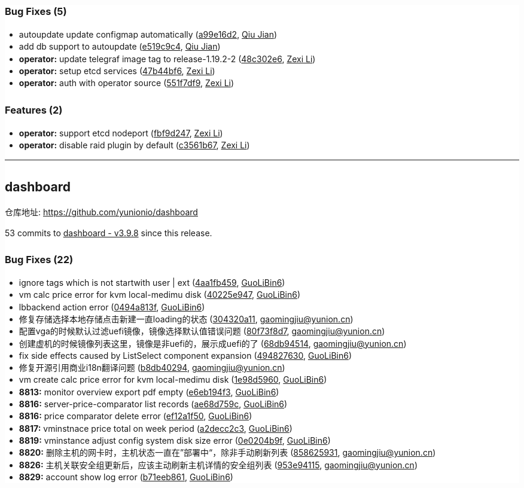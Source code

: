 ### Bug Fixes (5)
- autoupdate update configmap automatically ([a99e16d2](https://github.com/yunionio/cloudpods-operator/commit/a99e16d2f3f281f131d5f455327f3e3256fb00a0), [Qiu Jian](mailto:qiujian@yunionyun.com))
- add db support to autoupdate ([e519c9c4](https://github.com/yunionio/cloudpods-operator/commit/e519c9c458adaa361742a46b3408d9cd433c1762), [Qiu Jian](mailto:qiujian@yunionyun.com))
- **operator:** update telegraf image tag to release-1.19.2-2 ([48c302e6](https://github.com/yunionio/cloudpods-operator/commit/48c302e6abbbb66ad0148fbb0f2d3e0e8ac6cb32), [Zexi Li](mailto:zexi.li@icloud.com))
- **operator:** setup etcd services ([47b44bf6](https://github.com/yunionio/cloudpods-operator/commit/47b44bf6a73848a07ef9d83528353239d542e838), [Zexi Li](mailto:zexi.li@icloud.com))
- **operator:** auth with operator source ([551f7df9](https://github.com/yunionio/cloudpods-operator/commit/551f7df941d1d61481043bc699ee4851781d89af), [Zexi Li](mailto:zexi.li@icloud.com))

### Features (2)
- **operator:** support etcd nodeport ([fbf9d247](https://github.com/yunionio/cloudpods-operator/commit/fbf9d2470407c9a833fbe3d1a40e907bc54db80c), [Zexi Li](mailto:zexi.li@icloud.com))
- **operator:** disable raid plugin by default ([c3561b67](https://github.com/yunionio/cloudpods-operator/commit/c3561b67cdba323895fb27803eba428f433c08ff), [Zexi Li](mailto:zexi.li@icloud.com))

[cloudpods-operator - v3.9.8]: https://github.com/yunionio/cloudpods-operator/compare/v3.9.7...v3.9.8
-----

## dashboard

仓库地址: https://github.com/yunionio/dashboard

53 commits to [dashboard - v3.9.8] since this release.

### Bug Fixes (22)
- ignore tags which is not startwith user | ext ([4aa1fb459](https://github.com/yunionio/dashboard/commit/4aa1fb459384996c86abb3f06d91912dee689146), [GuoLiBin6](mailto:glbin533@163.com))
- vm calc price error for kvm local-medimu disk ([40225e947](https://github.com/yunionio/dashboard/commit/40225e947ca2aed4af2007b39c785b808cac6a48), [GuoLiBin6](mailto:glbin533@163.com))
- lbbackend action error ([0494a813f](https://github.com/yunionio/dashboard/commit/0494a813f63f0120d340d3d99eb3d949f70ee9b4), [GuoLiBin6](mailto:glbin533@163.com))
- 修复存储选择本地存储点击新建一直loading的状态 ([304320a11](https://github.com/yunionio/dashboard/commit/304320a1156217e2a33f09bfe725289a1a5babe4), [gaomingjiu@yunion.cn](mailto:gaomingjiu@yunion.cn))
- 配置vga的时候默认过滤uefi镜像，镜像选择默认值错误问题 ([80f73f8d7](https://github.com/yunionio/dashboard/commit/80f73f8d798b1a42935116ea63bdd421923fc391), [gaomingjiu@yunion.cn](mailto:gaomingjiu@yunion.cn))
- 创建虚机的时候镜像列表这里，镜像是非uefi的，展示成uefi的了 ([68db94514](https://github.com/yunionio/dashboard/commit/68db945143a3780b9951ef95c99d031cb2e116c8), [gaomingjiu@yunion.cn](mailto:gaomingjiu@yunion.cn))
- fix side effects caused by ListSelect component expansion ([494827630](https://github.com/yunionio/dashboard/commit/494827630410bc4105831a7ea75dc53566067fe6), [GuoLiBin6](mailto:glbin533@163.com))
- 修复开源引用商业i18n翻译问题 ([b8db40294](https://github.com/yunionio/dashboard/commit/b8db40294403562c53c2cdd310dfc69583d06022), [gaomingjiu@yunion.cn](mailto:gaomingjiu@yunion.cn))
- vm create calc price error for kvm local-medimu disk ([1e98d5960](https://github.com/yunionio/dashboard/commit/1e98d596043ffd9e53bbe649fb7a16e7e6881464), [GuoLiBin6](mailto:glbin533@163.com))
- **8813:** monitor overview export pdf empty ([e6eb194f3](https://github.com/yunionio/dashboard/commit/e6eb194f3235a72071c3b88d3f3ba9ff9552f533), [GuoLiBin6](mailto:glbin533@163.com))
- **8816:** server-price-comparator list records ([ae68d759c](https://github.com/yunionio/dashboard/commit/ae68d759cb30dbdfd64842cdafb51482614dc53e), [GuoLiBin6](mailto:glbin533@163.com))
- **8816:** price comparator delete error ([ef12a1f50](https://github.com/yunionio/dashboard/commit/ef12a1f50f294d050904309718b00f4fb3a6066c), [GuoLiBin6](mailto:glbin533@163.com))
- **8817:** vminstnace price total on week period ([a2decc2c3](https://github.com/yunionio/dashboard/commit/a2decc2c398d83d9ee5f3a5ec349fcaa53d7c8de), [GuoLiBin6](mailto:glbin533@163.com))
- **8819:** vminstance adjust config system disk size error ([0e0204b9f](https://github.com/yunionio/dashboard/commit/0e0204b9f92e86ab5115fe0b3121fd1fd5710e5c), [GuoLiBin6](mailto:glbin533@163.com))
- **8820:** 删除主机的网卡时，主机状态一直在”部署中“，除非手动刷新列表 ([858625931](https://github.com/yunionio/dashboard/commit/85862593179fccfd2d84fbb5c56e97ab7d2b6fb5), [gaomingjiu@yunion.cn](mailto:gaomingjiu@yunion.cn))
- **8826:** 主机关联安全组更新后，应该主动刷新主机详情的安全组列表 ([953e94115](https://github.com/yunionio/dashboard/commit/953e941156c507ed09488b64770328a290f0d617), [gaomingjiu@yunion.cn](mailto:gaomingjiu@yunion.cn))
- **8829:** account show log error ([b71eeb861](https://github.com/yunionio/dashboard/commit/b71eeb861972b602e9f187ffc518feab72ba0295), [GuoLiBin6](mailto:glbin533@163.com))

[cloudpods - v3.9.8]: https://github.com/yunionio/cloudpods/compare/v3.9.7...v3.9.8
[dashboard - v3.9.8]: https://github.com/yunionio/dashboard/compare/v3.9.7...v3.9.8
[kubecomps - v3.9.8]: https://github.com/yunionio/kubecomps/compare/v3.9.7...v3.9.8
[ocboot - v3.9.8]: https://github.com/yunionio/ocboot/compare/v3.9.7...v3.9.8